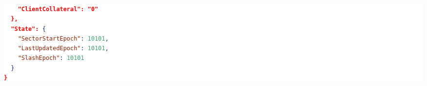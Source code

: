 ```json
    "ClientCollateral": "0"
  },
  "State": {
    "SectorStartEpoch": 10101,
    "LastUpdatedEpoch": 10101,
    "SlashEpoch": 10101
  }
}
```

